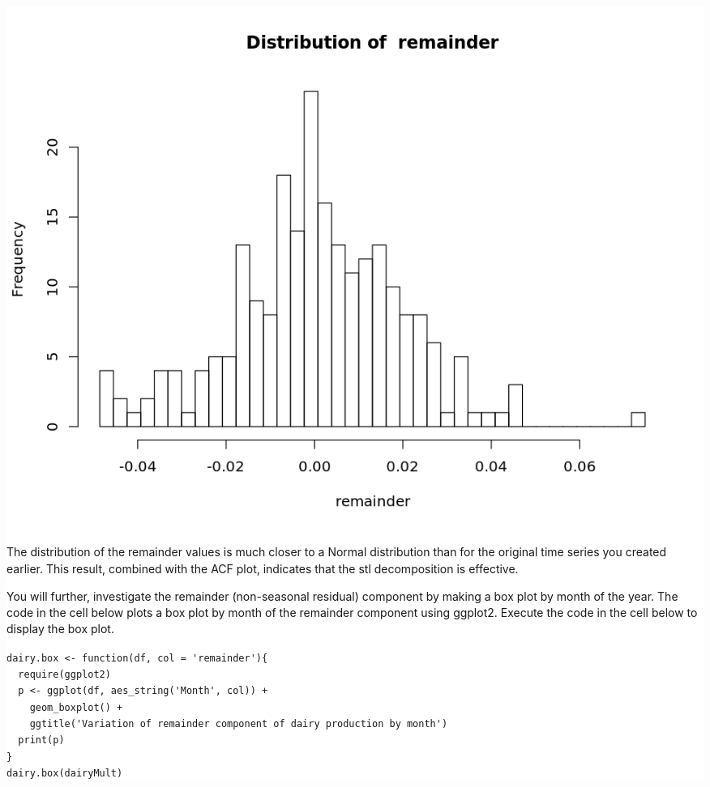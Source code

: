 ![png](output_37_0.png)


The distribution of the remainder values is much closer to a Normal distribution than for the original time series you created earlier. This result, combined with the ACF plot, indicates that the stl decomposition is effective.  

You will further, investigate the remainder (non-seasonal residual) component by making a box plot by month of the year. The code in the cell below plots a box plot by month of the remainder component using ggplot2. Execute the code in the cell below to display the box plot. 


    dairy.box <- function(df, col = 'remainder'){
      require(ggplot2)
      p <- ggplot(df, aes_string('Month', col)) +
        geom_boxplot() +
        ggtitle('Variation of remainder component of dairy production by month')
      print(p)
    }
    dairy.box(dairyMult)
